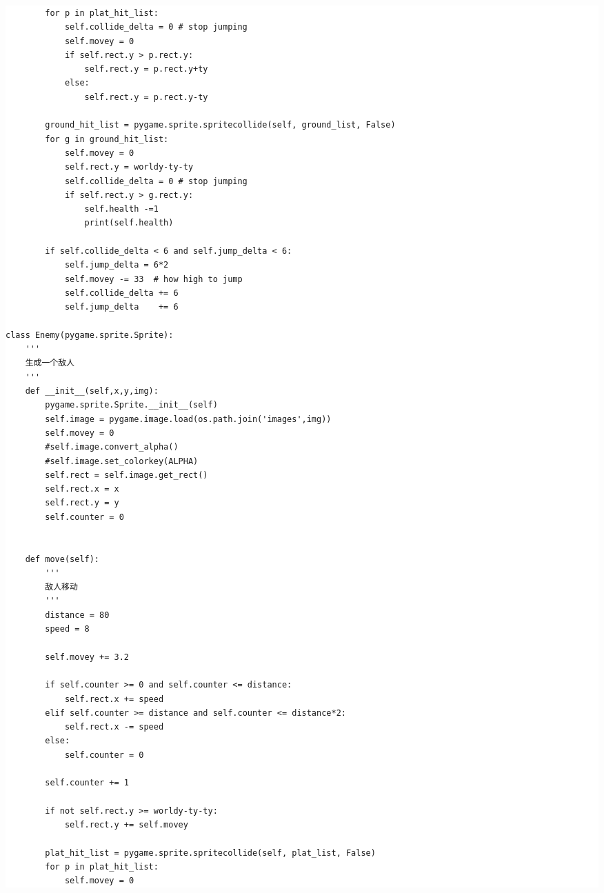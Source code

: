 ```
        for p in plat_hit_list:
            self.collide_delta = 0 # stop jumping
            self.movey = 0
            if self.rect.y > p.rect.y:
                self.rect.y = p.rect.y+ty
            else:
                self.rect.y = p.rect.y-ty
           
        ground_hit_list = pygame.sprite.spritecollide(self, ground_list, False)
        for g in ground_hit_list:
            self.movey = 0
            self.rect.y = worldy-ty-ty
            self.collide_delta = 0 # stop jumping
            if self.rect.y > g.rect.y:
                self.health -=1
                print(self.health)
               
        if self.collide_delta < 6 and self.jump_delta < 6:
            self.jump_delta = 6*2
            self.movey -= 33  # how high to jump
            self.collide_delta += 6
            self.jump_delta    += 6
           
class Enemy(pygame.sprite.Sprite):
    '''
    生成一个敌人
    '''
    def __init__(self,x,y,img):
        pygame.sprite.Sprite.__init__(self)
        self.image = pygame.image.load(os.path.join('images',img))
        self.movey = 0
        #self.image.convert_alpha()
        #self.image.set_colorkey(ALPHA)
        self.rect = self.image.get_rect()
        self.rect.x = x
        self.rect.y = y
        self.counter = 0

               
    def move(self):
        '''
        敌人移动
        '''
        distance = 80
        speed = 8

        self.movey += 3.2
       
        if self.counter >= 0 and self.counter <= distance:
            self.rect.x += speed
        elif self.counter >= distance and self.counter <= distance*2:
            self.rect.x -= speed
        else:
            self.counter = 0
       
        self.counter += 1

        if not self.rect.y >= worldy-ty-ty:
            self.rect.y += self.movey

        plat_hit_list = pygame.sprite.spritecollide(self, plat_list, False)
        for p in plat_hit_list:
            self.movey = 0
```